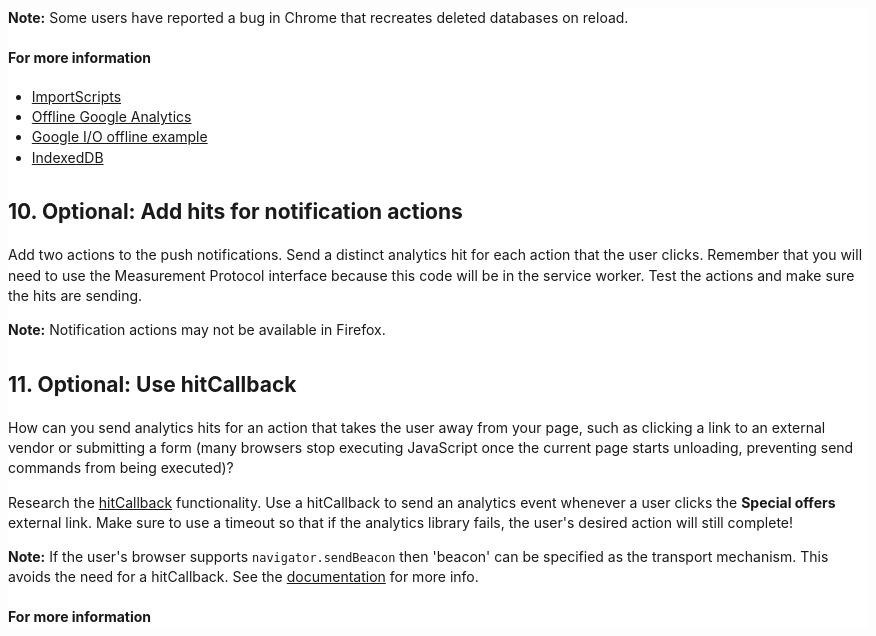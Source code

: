 __Note:__ Some users have reported a bug in Chrome that recreates deleted databases on reload.

</div>

#### For more information

*  [ImportScripts](https://developer.mozilla.org/en-US/docs/Web/API/WorkerGlobalScope/importScripts)
*  [Offline Google Analytics](https://developers.google.com/web/updates/2016/07/offline-google-analytics)
*  [Google I/O offline example](https://developers.google.com/web/showcase/2015/service-workers-iowa#offline_google_analytics)
*  [IndexedDB](https://developer.mozilla.org/en-US/docs/Web/API/IndexedDB_API)

<a id="10" />


## 10. Optional: Add hits for notification actions




Add two actions to the push notifications. Send a distinct analytics hit for each action that the user clicks. Remember that you will need to use the Measurement Protocol interface because this code will be in the service worker. Test the actions and make sure the hits are sending.

<div class="note">

__Note:__ Notification actions may not be available in Firefox.

</div>

<a id="11" />


## 11. Optional: Use hitCallback




How can you send analytics hits for an action that takes the user away from your page, such as clicking a link to an external vendor or submitting a form (many browsers stop executing JavaScript once the current page starts unloading, preventing send commands from being executed)? 

Research the  [hitCallback](https://developers.google.com/analytics/devguides/collection/analyticsjs/sending-hits) functionality. Use a hitCallback to send an analytics event whenever a user clicks the __Special offers__ external link. Make sure to use a timeout so that if the analytics library fails, the user's desired action will still complete!

<div class="note">

__Note:__ If the user's browser supports <code>navigator.sendBeacon</code> then 'beacon' can be specified as the transport mechanism. This avoids the need for a hitCallback. See the <a href="https://developers.google.com/analytics/devguides/collection/analyticsjs/sending-hits">documentation</a> for more info.

</div>

#### For more information
